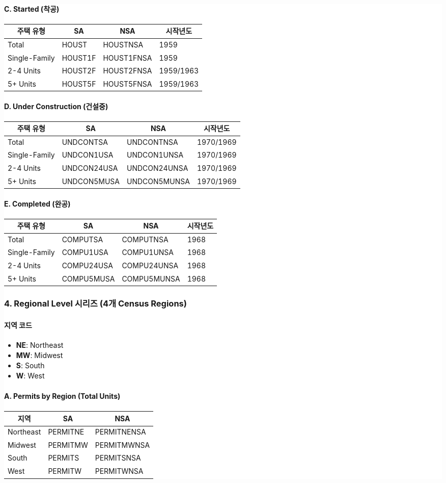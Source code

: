 #### C. Started (착공)

|주택 유형|SA|NSA|시작년도|
|---|---|---|---|
|Total|HOUST|HOUSTNSA|1959|
|Single-Family|HOUST1F|HOUST1FNSA|1959|
|2-4 Units|HOUST2F|HOUST2FNSA|1959/1963|
|5+ Units|HOUST5F|HOUST5FNSA|1959/1963|

#### D. Under Construction (건설중)

|주택 유형|SA|NSA|시작년도|
|---|---|---|---|
|Total|UNDCONTSA|UNDCONTNSA|1970/1969|
|Single-Family|UNDCON1USA|UNDCON1UNSA|1970/1969|
|2-4 Units|UNDCON24USA|UNDCON24UNSA|1970/1969|
|5+ Units|UNDCON5MUSA|UNDCON5MUNSA|1970/1969|

#### E. Completed (완공)

|주택 유형|SA|NSA|시작년도|
|---|---|---|---|
|Total|COMPUTSA|COMPUTNSA|1968|
|Single-Family|COMPU1USA|COMPU1UNSA|1968|
|2-4 Units|COMPU24USA|COMPU24UNSA|1968|
|5+ Units|COMPU5MUSA|COMPU5MUNSA|1968|

### 4. **Regional Level 시리즈 (4개 Census Regions)**

#### 지역 코드

- **NE**: Northeast
- **MW**: Midwest
- **S**: South
- **W**: West

#### A. Permits by Region (Total Units)

|지역|SA|NSA|
|---|---|---|
|Northeast|PERMITNE|PERMITNENSA|
|Midwest|PERMITMW|PERMITMWNSA|
|South|PERMITS|PERMITSNSA|
|West|PERMITW|PERMITWNSA|
